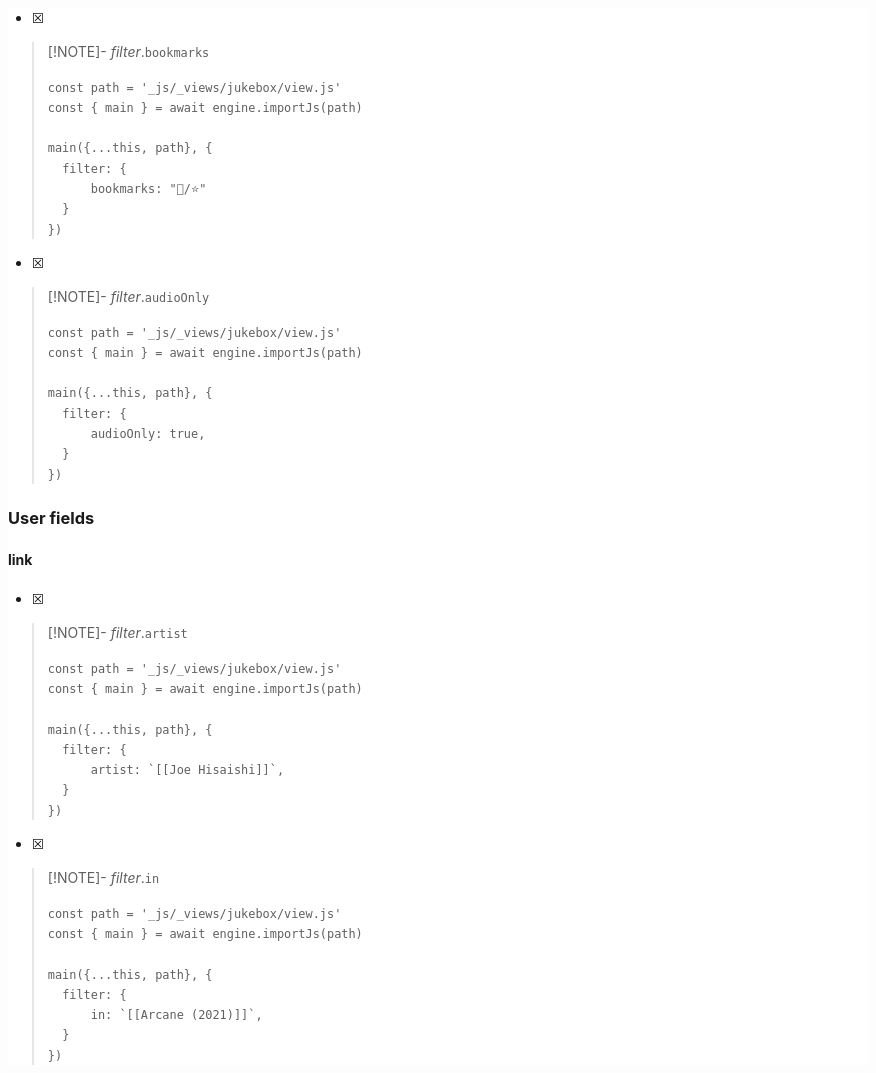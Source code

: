 - [x] 
> [!NOTE]- *filter*.`bookmarks`
> ```js-engine
> const path = '_js/_views/jukebox/view.js'
> const { main } = await engine.importJs(path)
>
> main({...this, path}, {
> 	filter: {
> 		bookmarks: "🎼/⭐"
> 	}
> })
> ```

- [x] 
> [!NOTE]- *filter*.`audioOnly`
> ```js-engine
> const path = '_js/_views/jukebox/view.js'
> const { main } = await engine.importJs(path)
>
> main({...this, path}, {
> 	filter: {
> 		audioOnly: true,
> 	}
> })
> ```

### User fields
#### link

- [x] 
> [!NOTE]- *filter*.`artist`
> ```js-engine
> const path = '_js/_views/jukebox/view.js'
> const { main } = await engine.importJs(path)
>
> main({...this, path}, {
> 	filter: {
> 		artist: `[[Joe Hisaishi]]`,
> 	}
> })
> ```


- [x] 
> [!NOTE]- *filter*.`in`
> ```js-engine
> const path = '_js/_views/jukebox/view.js'
> const { main } = await engine.importJs(path)
>
> main({...this, path}, {
> 	filter: {
> 		in: `[[Arcane (2021)]]`,
> 	}
> })
> ```
